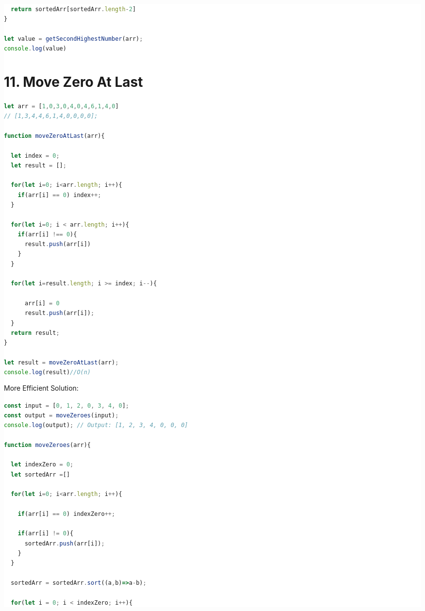```js
  return sortedArr[sortedArr.length-2]  
}

let value = getSecondHighestNumber(arr);
console.log(value)
```

# 11. Move Zero At Last
```js
let arr = [1,0,3,0,4,0,4,6,1,4,0] 
// [1,3,4,4,6,1,4,0,0,0,0];

function moveZeroAtLast(arr){
  
  let index = 0;
  let result = [];
  
  for(let i=0; i<arr.length; i++){
    if(arr[i] == 0) index++;  
  }
  
  for(let i=0; i < arr.length; i++){
    if(arr[i] !== 0){
      result.push(arr[i])
    }
  }
  
  for(let i=result.length; i >= index; i--){
      
      arr[i] = 0
      result.push(arr[i]);
  }
  return result;
}

let result = moveZeroAtLast(arr);
console.log(result)//O(n)

```
More Efficient Solution:
```js
const input = [0, 1, 2, 0, 3, 4, 0];
const output = moveZeroes(input);
console.log(output); // Output: [1, 2, 3, 4, 0, 0, 0]

function moveZeroes(arr){
  
  let indexZero = 0;
  let sortedArr =[]
  
  for(let i=0; i<arr.length; i++){
    
    if(arr[i] == 0) indexZero++;
    
    if(arr[i] != 0){
      sortedArr.push(arr[i]);
    }
  }
  
  sortedArr = sortedArr.sort((a,b)=>a-b);
  
  for(let i = 0; i < indexZero; i++){
```